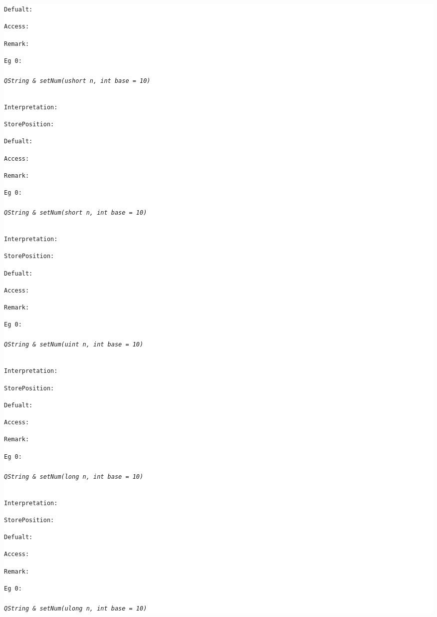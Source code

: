`Defualt:`

`Access:`

`Remark:`

`Eg 0:`

###### `QString & setNum(ushort n, int base = 10)`

`Interpretation:`

`StorePosition:`

`Defualt:`

`Access:`

`Remark:`

`Eg 0:`

###### `QString & setNum(short n, int base = 10)`

`Interpretation:`

`StorePosition:`

`Defualt:`

`Access:`

`Remark:`

`Eg 0:`

###### `QString & setNum(uint n, int base = 10)`

`Interpretation:`

`StorePosition:`

`Defualt:`

`Access:`

`Remark:`

`Eg 0:`

###### `QString & setNum(long n, int base = 10)`

`Interpretation:`

`StorePosition:`

`Defualt:`

`Access:`

`Remark:`

`Eg 0:`

###### `QString & setNum(ulong n, int base = 10)`
